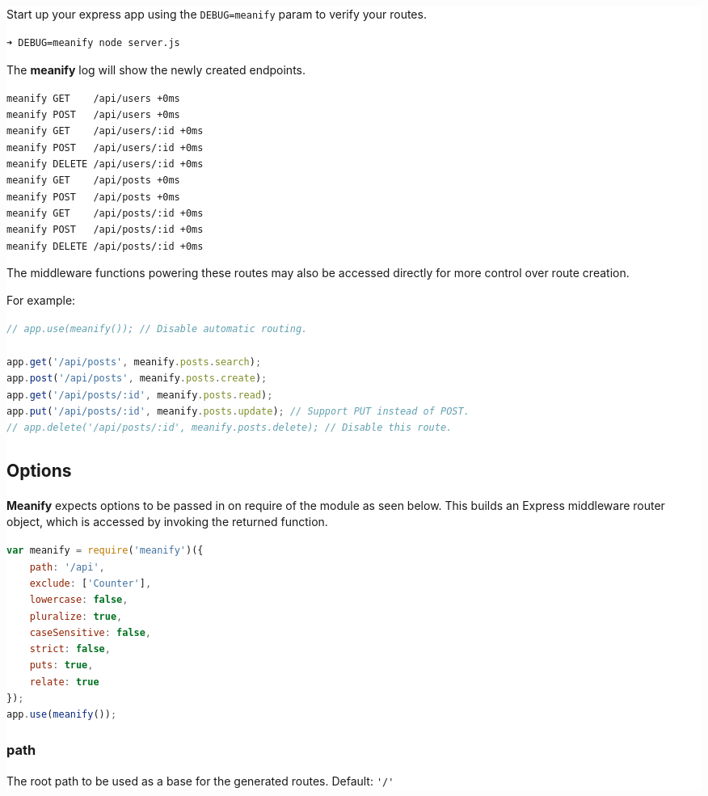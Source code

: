 Start up your express app using the `DEBUG=meanify` param to verify your routes.

```bash
➜ DEBUG=meanify node server.js
```

The **meanify** log will show the newly created endpoints.

```bash
meanify GET    /api/users +0ms
meanify POST   /api/users +0ms
meanify GET    /api/users/:id +0ms
meanify POST   /api/users/:id +0ms
meanify DELETE /api/users/:id +0ms
meanify GET    /api/posts +0ms
meanify POST   /api/posts +0ms
meanify GET    /api/posts/:id +0ms
meanify POST   /api/posts/:id +0ms
meanify DELETE /api/posts/:id +0ms
```
The middleware functions powering these routes may also be accessed directly for more control over route creation.

For example:

```javascript
// app.use(meanify()); // Disable automatic routing.

app.get('/api/posts', meanify.posts.search);
app.post('/api/posts', meanify.posts.create);
app.get('/api/posts/:id', meanify.posts.read);
app.put('/api/posts/:id', meanify.posts.update); // Support PUT instead of POST.
// app.delete('/api/posts/:id', meanify.posts.delete); // Disable this route.
```


## Options

**Meanify** expects options to be passed in on require of the module as seen below. This builds an Express middleware router object, which is accessed by invoking the returned function.

```javascript
var meanify = require('meanify')({
	path: '/api',
	exclude: ['Counter'],
	lowercase: false,
	pluralize: true,
	caseSensitive: false,
	strict: false,
	puts: true,
	relate: true
});
app.use(meanify());
```
### path
The root path to be used as a base for the generated routes. Default: `'/'`
